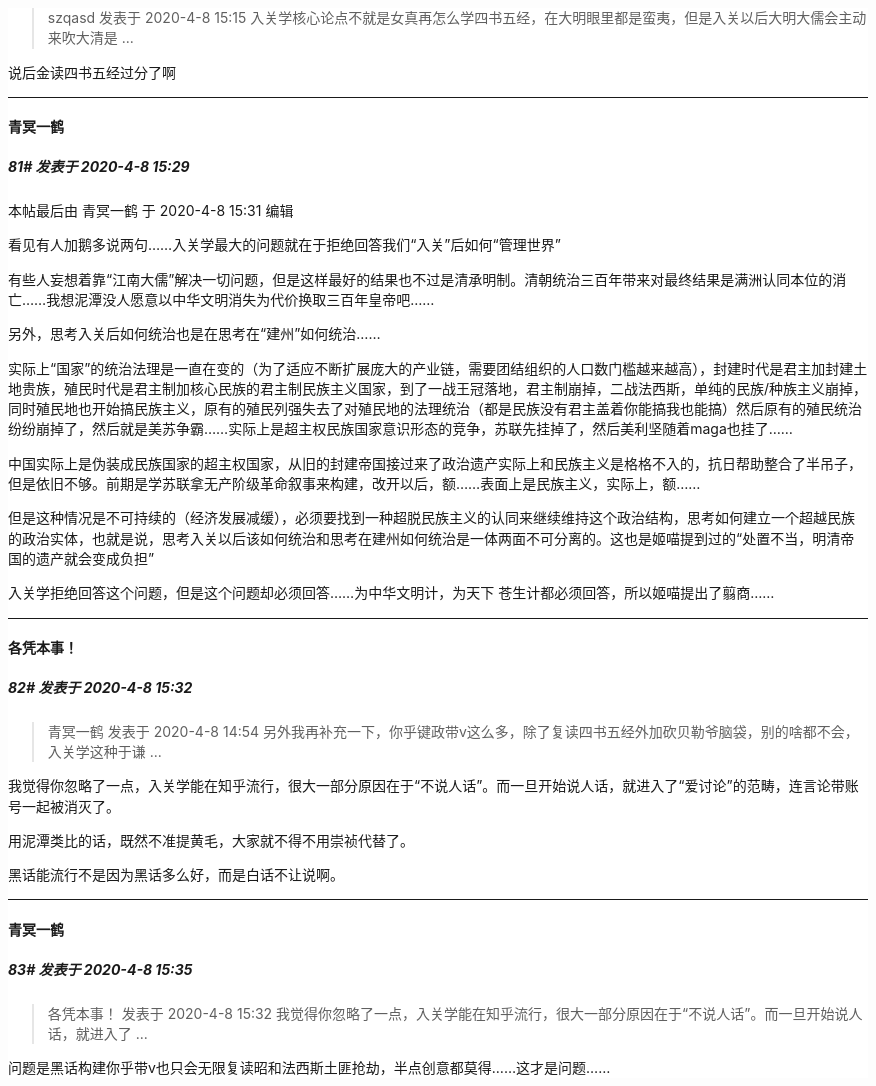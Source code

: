 
<blockquote>szqasd 发表于 2020-4-8 15:15
入关学核心论点不就是女真再怎么学四书五经，在大明眼里都是蛮夷，但是入关以后大明大儒会主动来吹大清是 ...</blockquote>
说后金读四书五经过分了啊


-----

####  青冥一鹤  
##### 81#       发表于 2020-4-8 15:29


 本帖最后由 青冥一鹤 于 2020-4-8 15:31 编辑 

看见有人加鹅多说两句……入关学最大的问题就在于拒绝回答我们“入关”后如何“管理世界”

有些人妄想着靠“江南大儒”解决一切问题，但是这样最好的结果也不过是清承明制。清朝统治三百年带来对最终结果是满洲认同本位的消亡……我想泥潭没人愿意以中华文明消失为代价换取三百年皇帝吧……

另外，思考入关后如何统治也是在思考在“建州”如何统治……

实际上“国家”的统治法理是一直在变的（为了适应不断扩展庞大的产业链，需要团结组织的人口数门槛越来越高），封建时代是君主加封建土地贵族，殖民时代是君主制加核心民族的君主制民族主义国家，到了一战王冠落地，君主制崩掉，二战法西斯，单纯的民族/种族主义崩掉，同时殖民地也开始搞民族主义，原有的殖民列强失去了对殖民地的法理统治（都是民族没有君主盖着你能搞我也能搞）然后原有的殖民统治纷纷崩掉了，然后就是美苏争霸……实际上是超主权民族国家意识形态的竞争，苏联先挂掉了，然后美利坚随着maga也挂了……

中国实际上是伪装成民族国家的超主权国家，从旧的封建帝国接过来了政治遗产实际上和民族主义是格格不入的，抗日帮助整合了半吊子，但是依旧不够。前期是学苏联拿无产阶级革命叙事来构建，改开以后，额……表面上是民族主义，实际上，额……

但是这种情况是不可持续的（经济发展减缓），必须要找到一种超脱民族主义的认同来继续维持这个政治结构，思考如何建立一个超越民族的政治实体，也就是说，思考入关以后该如何统治和思考在建州如何统治是一体两面不可分离的。这也是姬喵提到过的“处置不当，明清帝国的遗产就会变成负担”

入关学拒绝回答这个问题，但是这个问题却必须回答……为中华文明计，为天下 苍生计都必须回答，所以姬喵提出了翦商……


-----

####  各凭本事！  
##### 82#       发表于 2020-4-8 15:32


<blockquote>青冥一鹤 发表于 2020-4-8 14:54
另外我再补充一下，你乎键政带v这么多，除了复读四书五经外加砍贝勒爷脑袋，别的啥都不会，入关学这种于谦 ...</blockquote>
我觉得你忽略了一点，入关学能在知乎流行，很大一部分原因在于“不说人话”。而一旦开始说人话，就进入了“爱讨论”的范畴，连言论带账号一起被消灭了。


用泥潭类比的话，既然不准提黄毛，大家就不得不用崇祯代替了。


黑话能流行不是因为黑话多么好，而是白话不让说啊。


-----

####  青冥一鹤  
##### 83#       发表于 2020-4-8 15:35


<blockquote>各凭本事！ 发表于 2020-4-8 15:32
我觉得你忽略了一点，入关学能在知乎流行，很大一部分原因在于“不说人话”。而一旦开始说人话，就进入了 ...</blockquote>
问题是黑话构建你乎带v也只会无限复读昭和法西斯土匪抢劫，半点创意都莫得……这才是问题……

